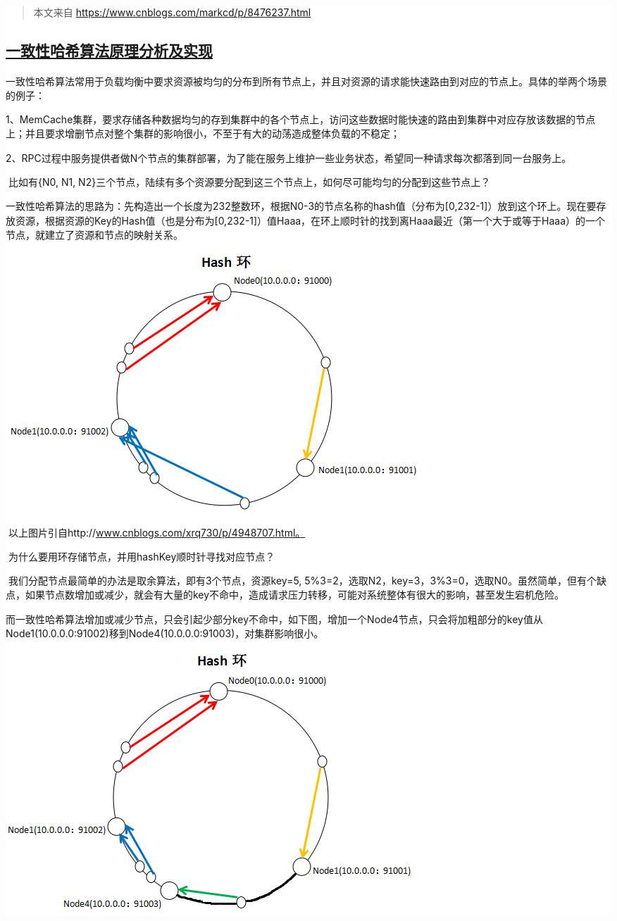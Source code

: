 > 本文来自 https://www.cnblogs.com/markcd/p/8476237.html

## [一致性哈希算法原理分析及实现](https://www.cnblogs.com/markcd/p/8476237.html)

​    一致性哈希算法常用于负载均衡中要求资源被均匀的分布到所有节点上，并且对资源的请求能快速路由到对应的节点上。具体的举两个场景的例子：

​    1、MemCache集群，要求存储各种数据均匀的存到集群中的各个节点上，访问这些数据时能快速的路由到集群中对应存放该数据的节点上；并且要求增删节点对整个集群的影响很小，不至于有大的动荡造成整体负载的不稳定；

​    2、RPC过程中服务提供者做N个节点的集群部署，为了能在服务上维护一些业务状态，希望同一种请求每次都落到同一台服务上。

​    比如有{N0, N1, N2}三个节点，陆续有多个资源要分配到这三个节点上，如何尽可能均匀的分配到这些节点上？

​    一致性哈希算法的思路为：先构造出一个长度为232整数环，根据N0-3的节点名称的hash值（分布为[0,232-1]）放到这个环上。现在要存放资源，根据资源的Key的Hash值（也是分布为[0,232-1]）值Haaa，在环上顺时针的找到离Haaa最近（第一个大于或等于Haaa）的一个节点，就建立了资源和节点的映射关系。

​    ![img](assets/1335235-20180227210146353-634482541.png)

​    以上图片引自http://www.cnblogs.com/xrq730/p/4948707.html。

​    为什么要用环存储节点，并用hashKey顺时针寻找对应节点？

​    我们分配节点最简单的办法是取余算法，即有3个节点，资源key=5, 5%3=2，选取N2，key=3，3%3=0，选取N0。虽然简单，但有个缺点，如果节点数增加或减少，就会有大量的key不命中，造成请求压力转移，可能对系统整体有很大的影响，甚至发生宕机危险。

​    而一致性哈希算法增加或减少节点，只会引起少部分key不命中，如下图，增加一个Node4节点，只会将加粗部分的key值从Node1(10.0.0.0:91002)移到Node4(10.0.0.0:91003)，对集群影响很小。

![img](assets/1335235-20180227212707491-375499397.png)